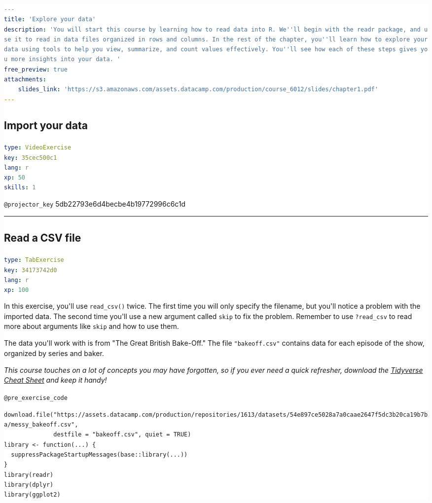 ```yaml
---
title: 'Explore your data'
description: 'You will start this course by learning how to read data into R. We''ll begin with the readr package, and use it to read in data files organized in rows and columns. In the rest of the chapter, you''ll learn how to explore your data using tools to help you view, summarize, and count values effectively. You''ll see how each of these steps gives you more insights into your data. '
free_preview: true
attachments:
    slides_link: 'https://s3.amazonaws.com/assets.datacamp.com/production/course_6012/slides/chapter1.pdf'
---
```


## Import your data

```yaml
type: VideoExercise
key: 35cec500c1
lang: r
xp: 50
skills: 1
```

`@projector_key`
5db22793e6d4becbe4b19772996c6c1d

---

## Read a CSV file

```yaml
type: TabExercise
key: 34173742d0
lang: r
xp: 100
```

In this exercise, you'll use `read_csv()` twice. The first time you will only specify the filename, but you'll notice a problem with the imported data. The second time you'll use a new argument called `skip` to fix the problem. Remember to use `?read_csv` to read more about arguments like `skip` and how to use them.

The data you'll work with is from "The Great British Bake-Off." The file `"bakeoff.csv"` contains data for each episode of the show, organized by series and baker.

_This course touches on a lot of concepts you may have forgotten, so if you ever need a quick refresher, download the [Tidyverse Cheat Sheet](https://datacamp-community-prod.s3.amazonaws.com/e63a8f6b-2aa3-4006-89e0-badc294b179c) and keep it handy!_	

`@pre_exercise_code`
```{r}
download.file("https://assets.datacamp.com/production/repositories/1613/datasets/54e897ce5028a7a0caae2647f5dc3b20ca19b7ba/messy_bakeoff.csv", 
              destfile = "bakeoff.csv", quiet = TRUE)
library <- function(...) {
  suppressPackageStartupMessages(base::library(...))
}
library(readr)
library(dplyr)
library(ggplot2)
```
